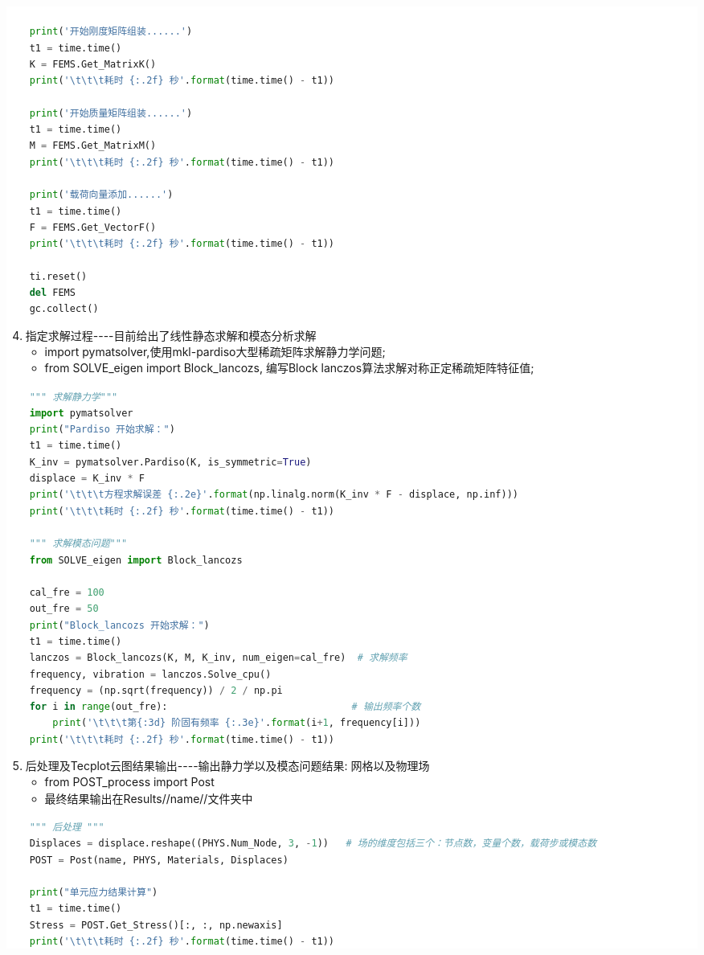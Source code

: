 ``` python

    print('开始刚度矩阵组装......')
    t1 = time.time()
    K = FEMS.Get_MatrixK()
    print('\t\t\t耗时 {:.2f} 秒'.format(time.time() - t1))

    print('开始质量矩阵组装......')
    t1 = time.time()
    M = FEMS.Get_MatrixM()
    print('\t\t\t耗时 {:.2f} 秒'.format(time.time() - t1))

    print('载荷向量添加......')
    t1 = time.time()
    F = FEMS.Get_VectorF()
    print('\t\t\t耗时 {:.2f} 秒'.format(time.time() - t1))

    ti.reset()
    del FEMS
    gc.collect()

```

4. 指定求解过程----目前给出了线性静态求解和模态分析求解
	* import pymatsolver,使用mkl-pardiso大型稀疏矩阵求解静力学问题;
	* from SOLVE_eigen import Block_lancozs, 编写Block lanczos算法求解对称正定稀疏矩阵特征值;
``` python
    """ 求解静力学"""
    import pymatsolver
    print("Pardiso 开始求解：")
    t1 = time.time()
    K_inv = pymatsolver.Pardiso(K, is_symmetric=True)
    displace = K_inv * F
    print('\t\t\t方程求解误差 {:.2e}'.format(np.linalg.norm(K_inv * F - displace, np.inf)))
    print('\t\t\t耗时 {:.2f} 秒'.format(time.time() - t1))

    """ 求解模态问题"""
    from SOLVE_eigen import Block_lancozs

    cal_fre = 100
    out_fre = 50
    print("Block_lancozs 开始求解：")
    t1 = time.time()
    lanczos = Block_lancozs(K, M, K_inv, num_eigen=cal_fre)  # 求解频率
    frequency, vibration = lanczos.Solve_cpu()
    frequency = (np.sqrt(frequency)) / 2 / np.pi
    for i in range(out_fre):                                # 输出频率个数
        print('\t\t\t第{:3d} 阶固有频率 {:.3e}'.format(i+1, frequency[i]))
    print('\t\t\t耗时 {:.2f} 秒'.format(time.time() - t1))

```

5. 后处理及Tecplot云图结果输出----输出静力学以及模态问题结果: 网格以及物理场
	* from POST_process import Post
	* 最终结果输出在Results//name//文件夹中
``` python
    """ 后处理 """
    Displaces = displace.reshape((PHYS.Num_Node, 3, -1))   # 场的维度包括三个：节点数，变量个数，载荷步或模态数
    POST = Post(name, PHYS, Materials, Displaces)

    print("单元应力结果计算")
    t1 = time.time()
    Stress = POST.Get_Stress()[:, :, np.newaxis]
    print('\t\t\t耗时 {:.2f} 秒'.format(time.time() - t1))

```